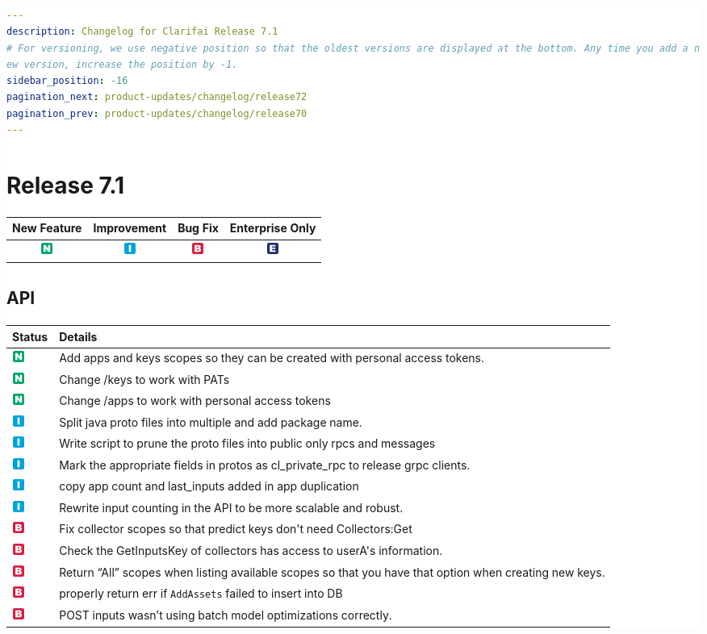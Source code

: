```yaml
---
description: Changelog for Clarifai Release 7.1
# For versioning, we use negative position so that the oldest versions are displayed at the bottom. Any time you add a new version, increase the position by -1.
sidebar_position: -16
pagination_next: product-updates/changelog/release72
pagination_prev: product-updates/changelog/release70
---
```


# Release 7.1

| New Feature | Improvement | Bug Fix | Enterprise Only |
| :---: | :---: | :---: | :---: |
| ![new-feature](/img/new_feature.jpg) | ![improvement](/img/improvement.jpg) | ![bug](/img/bug.jpg) | ![enterprise](/img/enterprise.jpg) |

## API

| Status | Details |
| :--- | :--- |
| ![new-feature](/img/new_feature.jpg) | Add apps and keys scopes so they can be created with personal access tokens. |
| ![new-feature](/img/new_feature.jpg) | Change /keys to work with PATs |
| ![new-feature](/img/new_feature.jpg) | Change /apps to work with personal access tokens |
| ![improvement](/img/improvement.jpg) | Split java proto files into multiple and add package name. |
| ![improvement](/img/improvement.jpg) | Write script to prune the proto files into public only rpcs and messages |
| ![improvement](/img/improvement.jpg) | Mark the appropriate fields in protos as cl\_private\_rpc to release grpc clients. |
| ![improvement](/img/improvement.jpg) | copy app count and last\_inputs added in app duplication |
| ![improvement](/img/improvement.jpg) | Rewrite input counting in the API to be more scalable and robust. |
| ![bug](/img/bug.jpg) | Fix collector scopes so that predict keys don't need Collectors:Get |
| ![bug](/img/bug.jpg) | Check the GetInputsKey of collectors has access to userA's information. |
| ![bug](/img/bug.jpg) | Return “All” scopes when listing available scopes so that you have that option when creating new keys. |
| ![bug](/img/bug.jpg) | properly return err if `AddAssets` failed to insert into DB |
| ![bug](/img/bug.jpg) | POST inputs wasn’t using batch model optimizations correctly. |